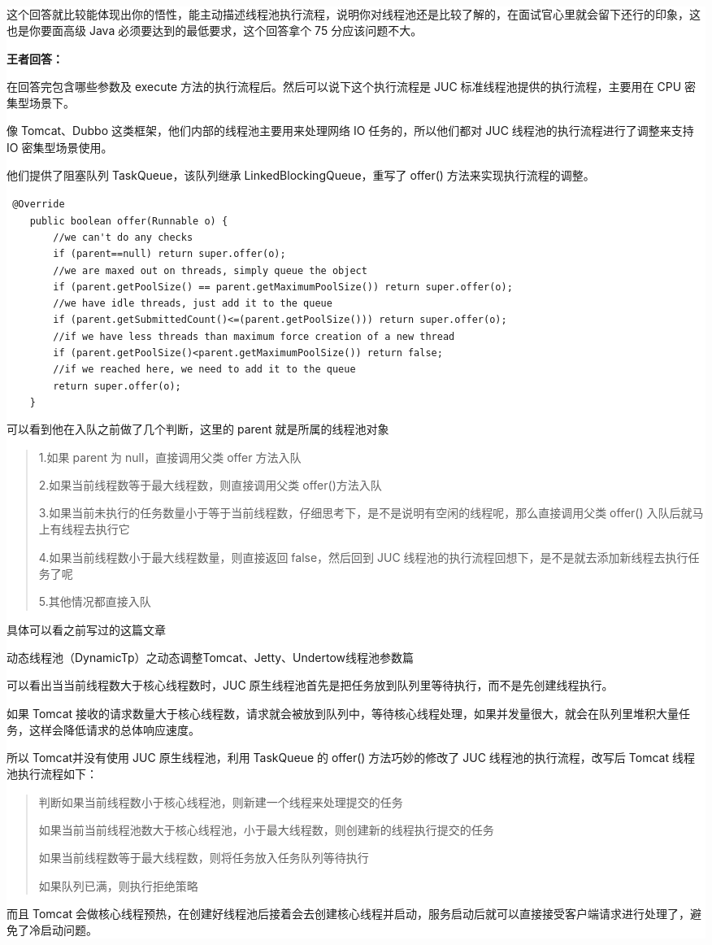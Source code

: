 这个回答就比较能体现出你的悟性，能主动描述线程池执行流程，说明你对线程池还是比较了解的，在面试官心里就会留下还行的印象，这也是你要面高级 Java 必须要达到的最低要求，这个回答拿个 75 分应该问题不大。

**王者回答：**

在回答完包含哪些参数及 execute 方法的执行流程后。然后可以说下这个执行流程是 JUC 标准线程池提供的执行流程，主要用在 CPU 密集型场景下。

像 Tomcat、Dubbo 这类框架，他们内部的线程池主要用来处理网络 IO 任务的，所以他们都对 JUC 线程池的执行流程进行了调整来支持 IO 密集型场景使用。

他们提供了阻塞队列 TaskQueue，该队列继承 LinkedBlockingQueue，重写了 offer() 方法来实现执行流程的调整。

```
 @Override
    public boolean offer(Runnable o) {
        //we can't do any checks
        if (parent==null) return super.offer(o);
        //we are maxed out on threads, simply queue the object
        if (parent.getPoolSize() == parent.getMaximumPoolSize()) return super.offer(o);
        //we have idle threads, just add it to the queue
        if (parent.getSubmittedCount()<=(parent.getPoolSize())) return super.offer(o);
        //if we have less threads than maximum force creation of a new thread
        if (parent.getPoolSize()<parent.getMaximumPoolSize()) return false;
        //if we reached here, we need to add it to the queue
        return super.offer(o);
    }
```

可以看到他在入队之前做了几个判断，这里的 parent 就是所属的线程池对象

> 1.如果 parent 为 null，直接调用父类 offer 方法入队
>
> 2.如果当前线程数等于最大线程数，则直接调用父类 offer()方法入队
>
> 3.如果当前未执行的任务数量小于等于当前线程数，仔细思考下，是不是说明有空闲的线程呢，那么直接调用父类 offer() 入队后就马上有线程去执行它
>
> 4.如果当前线程数小于最大线程数量，则直接返回 false，然后回到 JUC 线程池的执行流程回想下，是不是就去添加新线程去执行任务了呢
>
> 5.其他情况都直接入队

具体可以看之前写过的这篇文章

动态线程池（DynamicTp）之动态调整Tomcat、Jetty、Undertow线程池参数篇

可以看出当当前线程数大于核心线程数时，JUC 原生线程池首先是把任务放到队列里等待执行，而不是先创建线程执行。

如果 Tomcat 接收的请求数量大于核心线程数，请求就会被放到队列中，等待核心线程处理，如果并发量很大，就会在队列里堆积大量任务，这样会降低请求的总体响应速度。

所以 Tomcat并没有使用 JUC 原生线程池，利用 TaskQueue 的 offer() 方法巧妙的修改了 JUC 线程池的执行流程，改写后 Tomcat 线程池执行流程如下：

> 判断如果当前线程数小于核心线程池，则新建一个线程来处理提交的任务
>
> 如果当前当前线程池数大于核心线程池，小于最大线程数，则创建新的线程执行提交的任务
>
> 如果当前线程数等于最大线程数，则将任务放入任务队列等待执行
>
> 如果队列已满，则执行拒绝策略

而且 Tomcat 会做核心线程预热，在创建好线程池后接着会去创建核心线程并启动，服务启动后就可以直接接受客户端请求进行处理了，避免了冷启动问题。
